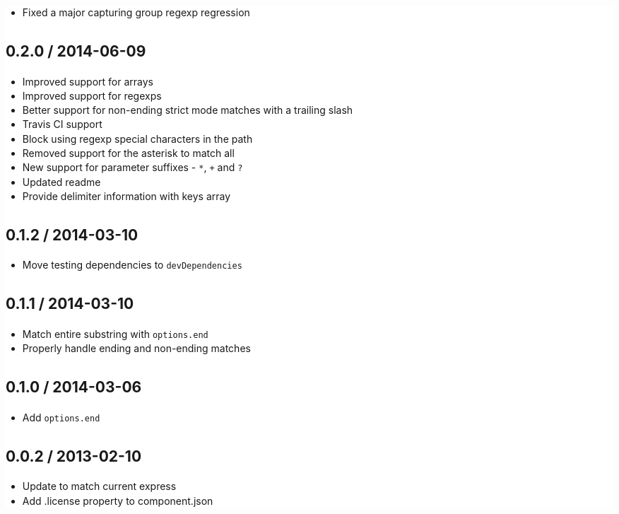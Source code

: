 - Fixed a major capturing group regexp regression

## 0.2.0 / 2014-06-09

- Improved support for arrays
- Improved support for regexps
- Better support for non-ending strict mode matches with a trailing slash
- Travis CI support
- Block using regexp special characters in the path
- Removed support for the asterisk to match all
- New support for parameter suffixes - `*`, `+` and `?`
- Updated readme
- Provide delimiter information with keys array

## 0.1.2 / 2014-03-10

- Move testing dependencies to `devDependencies`

## 0.1.1 / 2014-03-10

- Match entire substring with `options.end`
- Properly handle ending and non-ending matches

## 0.1.0 / 2014-03-06

- Add `options.end`

## 0.0.2 / 2013-02-10

- Update to match current express
- Add .license property to component.json
